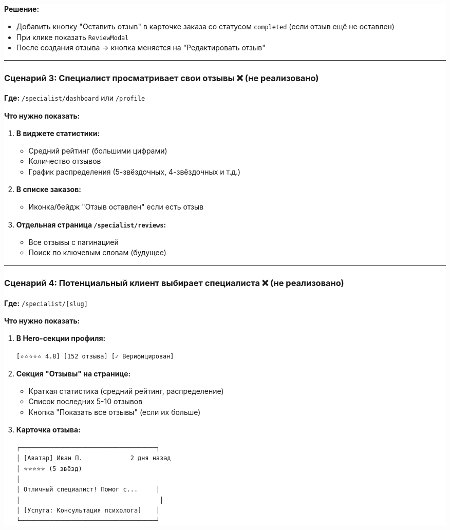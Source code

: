 **Решение:**
- Добавить кнопку "Оставить отзыв" в карточке заказа со статусом `completed` (если отзыв ещё не оставлен)
- При клике показать `ReviewModal`
- После создания отзыва → кнопка меняется на "Редактировать отзыв"

---

### Сценарий 3: Специалист просматривает свои отзывы ❌ (не реализовано)

**Где:** `/specialist/dashboard` или `/profile`

**Что нужно показать:**
1. **В виджете статистики:**
   - Средний рейтинг (большими цифрами)
   - Количество отзывов
   - График распределения (5-звёздочных, 4-звёздочных и т.д.)

2. **В списке заказов:**
   - Иконка/бейдж "Отзыв оставлен" если есть отзыв

3. **Отдельная страница `/specialist/reviews`:**
   - Все отзывы с пагинацией
   - Поиск по ключевым словам (будущее)

---

### Сценарий 4: Потенциальный клиент выбирает специалиста ❌ (не реализовано)

**Где:** `/specialist/[slug]`

**Что нужно показать:**

1. **В Hero-секции профиля:**
   ```
   [⭐⭐⭐⭐⭐ 4.8] [152 отзыва] [✓ Верифицирован]
   ```

2. **Секция "Отзывы" на странице:**
   - Краткая статистика (средний рейтинг, распределение)
   - Список последних 5-10 отзывов
   - Кнопка "Показать все отзывы" (если их больше)

3. **Карточка отзыва:**
   ```
   ┌─────────────────────────────────────┐
   │ [Аватар] Иван П.             2 дня назад
   │ ⭐⭐⭐⭐⭐ (5 звёзд)
   │ 
   │ Отличный специалист! Помог с...     │
   │                                      │
   │ [Услуга: Консультация психолога]    │
   └─────────────────────────────────────┘
   ```

